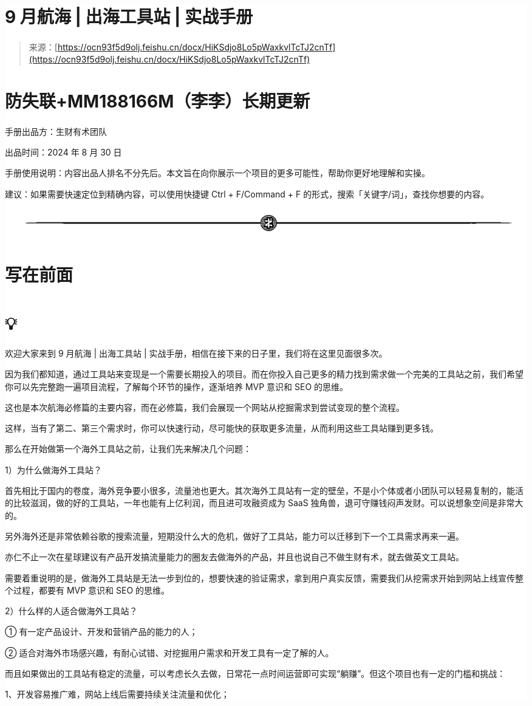 # 9 月航海 | 出海工具站 | 实战手册

> 来源：[https://ocn93f5d9olj.feishu.cn/docx/HiKSdjo8Lo5pWaxkvlTcTJ2cnTf](https://ocn93f5d9olj.feishu.cn/docx/HiKSdjo8Lo5pWaxkvlTcTJ2cnTf)

# 防失联+MM188166M（李李）长期更新

手册出品方：生财有术团队

出品时间：2024 年 8 月 30 日

手册使用说明：内容出品人排名不分先后。本文旨在向你展示一个项目的更多可能性，帮助你更好地理解和实操。

建议：如果需要快速定位到精确内容，可以使用快捷键 Ctrl + F/Command + F 的形式，搜索「关键字/词」，查找你想要的内容。

![](img/85e14e5b6f363ed11d968f50832e9c5b.png)

# 写在前面

# 💡

欢迎大家来到 9 月航海 | 出海工具站 | 实战手册，相信在接下来的日子里，我们将在这里见面很多次。

因为我们都知道，通过工具站来变现是一个需要长期投入的项目。而在你投入自己更多的精力找到需求做一个完美的工具站之前，我们希望你可以先完整跑一遍项目流程，了解每个环节的操作，逐渐培养 MVP 意识和 SEO 的思维。

这也是本次航海必修篇的主要内容，而在必修篇，我们会展现一个网站从挖掘需求到尝试变现的整个流程。

这样，当有了第二、第三个需求时，你可以快速行动，尽可能快的获取更多流量，从而利用这些工具站赚到更多钱。

那么在开始做第一个海外工具站之前，让我们先来解决几个问题：

1）为什么做海外工具站？

首先相比于国内的卷度，海外竞争要小很多，流量池也更大。其次海外工具站有一定的壁垒，不是小个体或者小团队可以轻易复制的，能活的比较滋润，做的好的工具站，一年也能有上亿利润，而且进可攻融资成为 SaaS 独角兽，退可守赚钱闷声发财。可以说想象空间是非常大的。

另外海外还是非常依赖谷歌的搜索流量，短期没什么大的危机，做好了工具站，能力可以迁移到下一个工具需求再来一遍。

亦仁不止一次在星球建议有产品开发搞流量能力的圈友去做海外的产品，并且也说自己不做生财有术，就去做英文工具站。

需要着重说明的是，做海外工具站是无法一步到位的，想要快速的验证需求，拿到用户真实反馈，需要我们从挖需求开始到网站上线宣传整个过程，都要有 MVP 意识和 SEO 的思维。

2）什么样的人适合做海外工具站？

① 有一定产品设计、开发和营销产品的能力的人；

② 适合对海外市场感兴趣，有耐心试错、对挖掘用户需求和开发工具有一定了解的人。

而且如果做出的工具站有稳定的流量，可以考虑长久去做，日常花一点时间运营即可实现“躺赚”。但这个项目也有一定的门槛和挑战：

1、开发容易推广难，网站上线后需要持续关注流量和优化；
